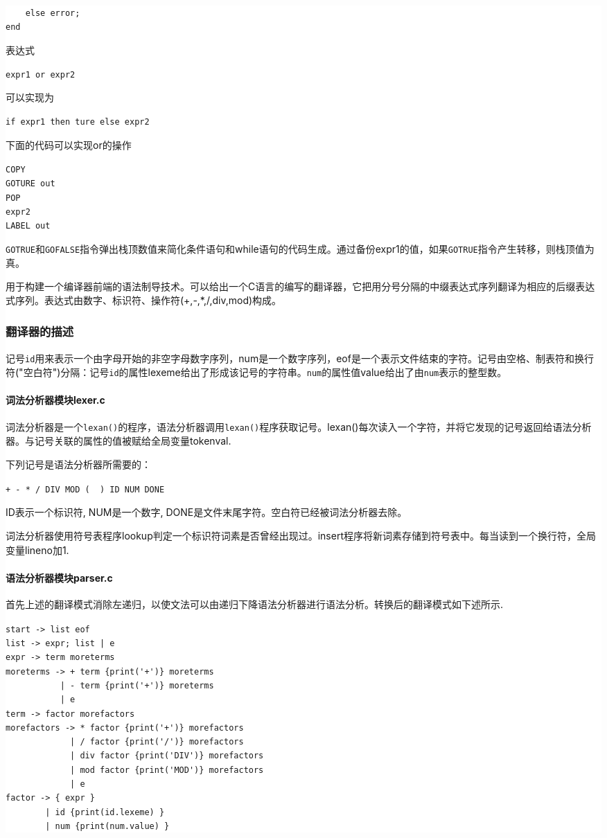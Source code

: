 ```
    else error;
end
```

表达式
```
expr1 or expr2
```
可以实现为
```
if expr1 then ture else expr2
```
下面的代码可以实现or的操作
```
COPY
GOTURE out
POP
expr2
LABEL out
```

`GOTRUE`和`GOFALSE`指令弹出栈顶数值来简化条件语句和while语句的代码生成。通过备份expr1的值，如果`GOTRUE`指令产生转移，则栈顶值为真。

用于构建一个编译器前端的语法制导技术。可以给出一个C语言的编写的翻译器，它把用分号分隔的中缀表达式序列翻译为相应的后缀表达式序列。表达式由数字、标识符、操作符(+,-,*,/,div,mod)构成。

### 翻译器的描述

记号`id`用来表示一个由字母开始的非空字母数字序列，num是一个数字序列，eof是一个表示文件结束的字符。记号由空格、制表符和换行符("空白符")分隔：记号`id`的属性lexeme给出了形成该记号的字符串。`num`的属性值value给出了由`num`表示的整型数。

#### 词法分析器模块lexer.c

词法分析器是一个`lexan()`的程序，语法分析器调用`lexan()`程序获取记号。lexan()每次读入一个字符，并将它发现的记号返回给语法分析器。与记号关联的属性的值被赋给全局变量tokenval.

下列记号是语法分析器所需要的：

```
+ - * / DIV MOD (  ) ID NUM DONE
```
ID表示一个标识符, NUM是一个数字, DONE是文件末尾字符。空白符已经被词法分析器去除。

词法分析器使用符号表程序lookup判定一个标识符词素是否曾经出现过。insert程序将新词素存储到符号表中。每当读到一个换行符，全局变量lineno加1.

#### 语法分析器模块parser.c

首先上述的翻译模式消除左递归，以使文法可以由递归下降语法分析器进行语法分析。转换后的翻译模式如下述所示.

```
start -> list eof
list -> expr; list | e
expr -> term moreterms
moreterms -> + term {print('+')} moreterms 
           | - term {print('+')} moreterms 
           | e
term -> factor morefactors
morefactors -> * factor {print('+')} morefactors 
             | / factor {print('/')} morefactors 
             | div factor {print('DIV')} morefactors 
             | mod factor {print('MOD')} morefactors 
             | e
factor -> { expr }
        | id {print(id.lexeme) }
        | num {print(num.value) }
```
